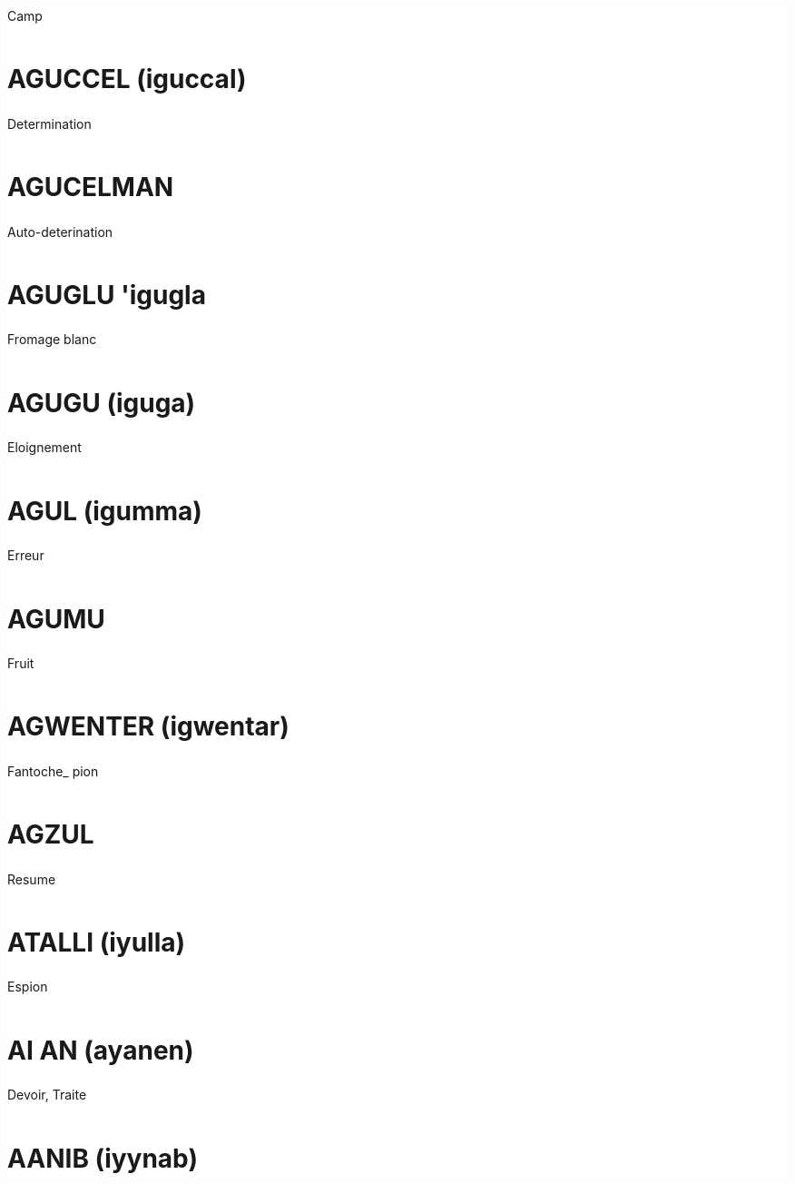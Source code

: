 Camp

# AGUCCEL (iguccal)

Determination

# AGUCELMAN

Auto-deterination

# AGUGLU 'igugla

Fromage blanc

# AGUGU (iguga)

Eloignement

# AGUL (igumma)

Erreur

# AGUMU

Fruit

# AGWENTER (igwentar)

Fantoche_ pion

# AGZUL

Resume

# ATALLI (iyulla)

Espion

# AI AN (ayanen)

Devoir, Traite

# AANIB (iyynab)
